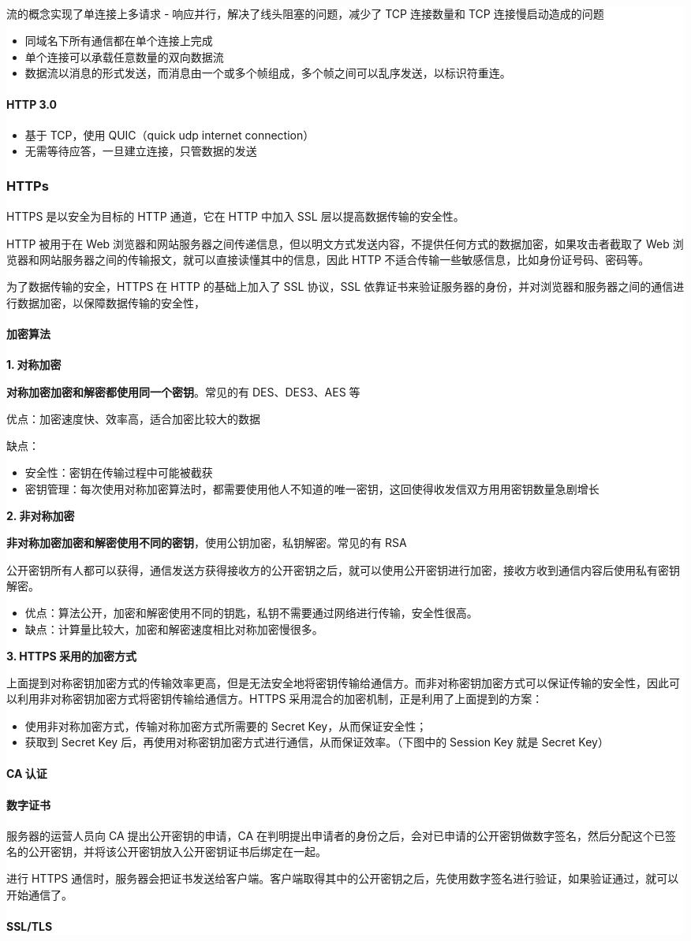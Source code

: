 流的概念实现了单连接上多请求 - 响应并行，解决了线头阻塞的问题，减少了 TCP 连接数量和 TCP 连接慢启动造成的问题

* 同域名下所有通信都在单个连接上完成
* 单个连接可以承载任意数量的双向数据流
* 数据流以消息的形式发送，而消息由一个或多个帧组成，多个帧之间可以乱序发送，以标识符重连。

#### HTTP 3.0

* 基于 TCP，使用 QUIC（quick udp internet connection）
* 无需等待应答，一旦建立连接，只管数据的发送

### HTTPs

HTTPS 是以安全为目标的 HTTP 通道，它在 HTTP 中加入 SSL 层以提高数据传输的安全性。

HTTP 被用于在 Web 浏览器和网站服务器之间传递信息，但以明文方式发送内容，不提供任何方式的数据加密，如果攻击者截取了 Web 浏览器和网站服务器之间的传输报文，就可以直接读懂其中的信息，因此 HTTP 不适合传输一些敏感信息，比如身份证号码、密码等。

为了数据传输的安全，HTTPS 在 HTTP 的基础上加入了 SSL 协议，SSL 依靠证书来验证服务器的身份，并对浏览器和服务器之间的通信进行数据加密，以保障数据传输的安全性，

#### 加密算法

**1. 对称加密**

**对称加密加密和解密都使用同一个密钥**。常见的有 DES、DES3、AES 等

优点：加密速度快、效率高，适合加密比较大的数据

缺点：

* 安全性：密钥在传输过程中可能被截获
* 密钥管理：每次使用对称加密算法时，都需要使用他人不知道的唯一密钥，这回使得收发信双方用用密钥数量急剧增长

**2. 非对称加密**

**非对称加密加密和解密使用不同的密钥**，使用公钥加密，私钥解密。常见的有 RSA

公开密钥所有人都可以获得，通信发送方获得接收方的公开密钥之后，就可以使用公开密钥进行加密，接收方收到通信内容后使用私有密钥解密。

* 优点：算法公开，加密和解密使用不同的钥匙，私钥不需要通过网络进行传输，安全性很高。
* 缺点：计算量比较大，加密和解密速度相比对称加密慢很多。

**3. HTTPS 采用的加密方式**

上面提到对称密钥加密方式的传输效率更高，但是无法安全地将密钥传输给通信方。而非对称密钥加密方式可以保证传输的安全性，因此可以利用非对称密钥加密方式将密钥传输给通信方。HTTPS 采用混合的加密机制，正是利用了上面提到的方案：

* 使用非对称加密方式，传输对称加密方式所需要的 Secret Key，从而保证安全性；
* 获取到 Secret Key 后，再使用对称密钥加密方式进行通信，从而保证效率。（下图中的 Session Key 就是 Secret Key）

#### CA 认证

#### **数字证书**

服务器的运营人员向 CA 提出公开密钥的申请，CA 在判明提出申请者的身份之后，会对已申请的公开密钥做数字签名，然后分配这个已签名的公开密钥，并将该公开密钥放入公开密钥证书后绑定在一起。

进行 HTTPS 通信时，服务器会把证书发送给客户端。客户端取得其中的公开密钥之后，先使用数字签名进行验证，如果验证通过，就可以开始通信了。

#### SSL/TLS
